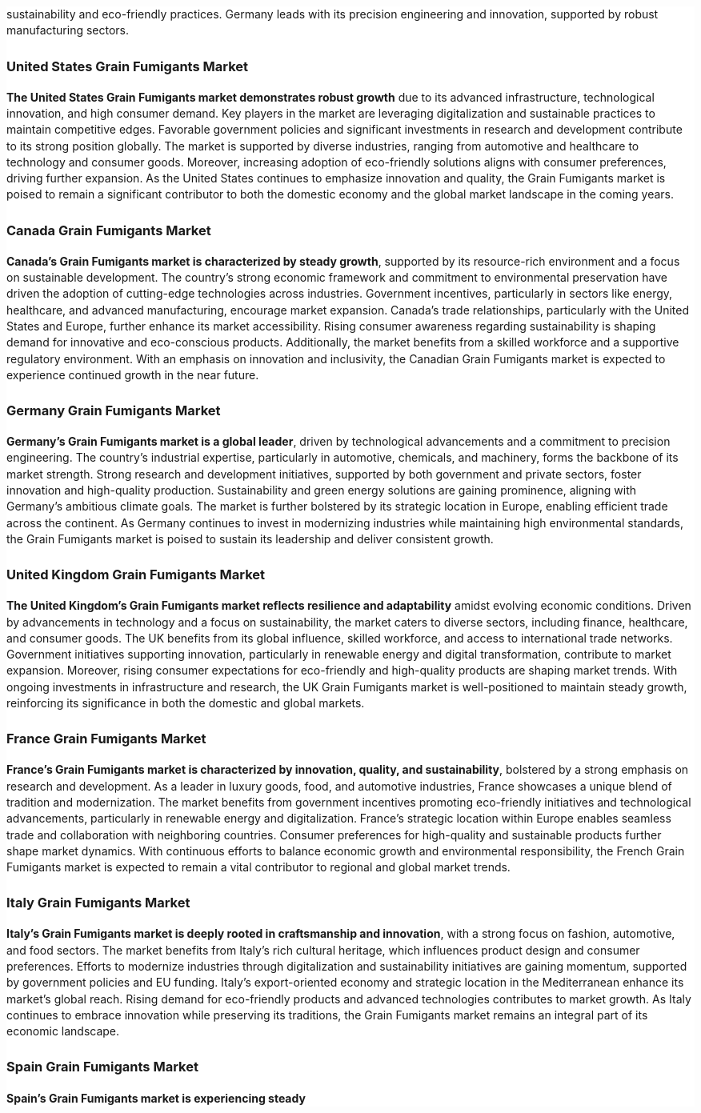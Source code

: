 sustainability and eco-friendly practices. Germany leads with its precision engineering and innovation, supported by robust manufacturing sectors.</span></em></p></blockquote><h3><strong>United States Grain Fumigants Market</strong></h3><p><strong>The United States Grain Fumigants market demonstrates robust growth</strong> due to its advanced infrastructure, technological innovation, and high consumer demand. Key players in the market are leveraging digitalization and sustainable practices to maintain competitive edges. Favorable government policies and significant investments in research and development contribute to its strong position globally. The market is supported by diverse industries, ranging from automotive and healthcare to technology and consumer goods. Moreover, increasing adoption of eco-friendly solutions aligns with consumer preferences, driving further expansion. As the United States continues to emphasize innovation and quality, the Grain Fumigants market is poised to remain a significant contributor to both the domestic economy and the global market landscape in the coming years.</p><h3><strong>Canada Grain Fumigants Market</strong></h3><p><strong>Canada&rsquo;s Grain Fumigants market is characterized by steady growth</strong>, supported by its resource-rich environment and a focus on sustainable development. The country&rsquo;s strong economic framework and commitment to environmental preservation have driven the adoption of cutting-edge technologies across industries. Government incentives, particularly in sectors like energy, healthcare, and advanced manufacturing, encourage market expansion. Canada&rsquo;s trade relationships, particularly with the United States and Europe, further enhance its market accessibility. Rising consumer awareness regarding sustainability is shaping demand for innovative and eco-conscious products. Additionally, the market benefits from a skilled workforce and a supportive regulatory environment. With an emphasis on innovation and inclusivity, the Canadian Grain Fumigants market is expected to experience continued growth in the near future.</p><h3><strong>Germany Grain Fumigants Market</strong></h3><p><strong>Germany&rsquo;s Grain Fumigants market is a global leader</strong>, driven by technological advancements and a commitment to precision engineering. The country&rsquo;s industrial expertise, particularly in automotive, chemicals, and machinery, forms the backbone of its market strength. Strong research and development initiatives, supported by both government and private sectors, foster innovation and high-quality production. Sustainability and green energy solutions are gaining prominence, aligning with Germany&rsquo;s ambitious climate goals. The market is further bolstered by its strategic location in Europe, enabling efficient trade across the continent. As Germany continues to invest in modernizing industries while maintaining high environmental standards, the Grain Fumigants market is poised to sustain its leadership and deliver consistent growth.</p><h3><strong>United Kingdom Grain Fumigants Market</strong></h3><p><strong>The United Kingdom&rsquo;s Grain Fumigants market reflects resilience and adaptability</strong> amidst evolving economic conditions. Driven by advancements in technology and a focus on sustainability, the market caters to diverse sectors, including finance, healthcare, and consumer goods. The UK benefits from its global influence, skilled workforce, and access to international trade networks. Government initiatives supporting innovation, particularly in renewable energy and digital transformation, contribute to market expansion. Moreover, rising consumer expectations for eco-friendly and high-quality products are shaping market trends. With ongoing investments in infrastructure and research, the UK Grain Fumigants market is well-positioned to maintain steady growth, reinforcing its significance in both the domestic and global markets.</p><h3><strong>France Grain Fumigants Market</strong></h3><p><strong>France&rsquo;s Grain Fumigants market is characterized by innovation, quality, and sustainability</strong>, bolstered by a strong emphasis on research and development. As a leader in luxury goods, food, and automotive industries, France showcases a unique blend of tradition and modernization. The market benefits from government incentives promoting eco-friendly initiatives and technological advancements, particularly in renewable energy and digitalization. France&rsquo;s strategic location within Europe enables seamless trade and collaboration with neighboring countries. Consumer preferences for high-quality and sustainable products further shape market dynamics. With continuous efforts to balance economic growth and environmental responsibility, the French Grain Fumigants market is expected to remain a vital contributor to regional and global market trends.</p><h3><strong>Italy Grain Fumigants Market</strong></h3><p><strong>Italy&rsquo;s Grain Fumigants market is deeply rooted in craftsmanship and innovation</strong>, with a strong focus on fashion, automotive, and food sectors. The market benefits from Italy&rsquo;s rich cultural heritage, which influences product design and consumer preferences. Efforts to modernize industries through digitalization and sustainability initiatives are gaining momentum, supported by government policies and EU funding. Italy&rsquo;s export-oriented economy and strategic location in the Mediterranean enhance its market&rsquo;s global reach. Rising demand for eco-friendly products and advanced technologies contributes to market growth. As Italy continues to embrace innovation while preserving its traditions, the Grain Fumigants market remains an integral part of its economic landscape.</p><h3><strong>Spain Grain Fumigants Market</strong></h3><p><strong>Spain&rsquo;s Grain Fumigants market is experiencing steady